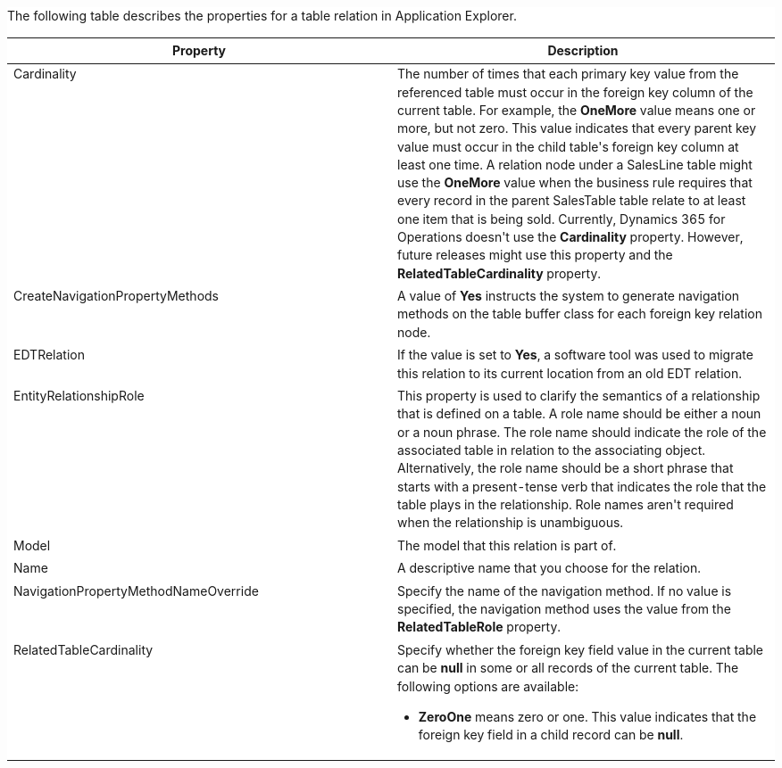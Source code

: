 The following table describes the properties for a table relation in Application Explorer.

<table>
<colgroup>
<col width="50%" />
<col width="50%" />
</colgroup>
<thead>
<tr class="header">
<th>Property</th>
<th>Description</th>
</tr>
</thead>
<tbody>
<tr class="odd">
<td>Cardinality</td>
<td>The number of times that each primary key value from the referenced table must occur in the foreign key column of the current table. For example, the <strong>OneMore</strong> value means one or more, but not zero. This value indicates that every parent key value must occur in the child table's foreign key column at least one time. A relation node under a SalesLine table might use the <strong>OneMore</strong> value when the business rule requires that every record in the parent SalesTable table relate to at least one item that is being sold. Currently, Dynamics 365 for Operations doesn't use the <strong>Cardinality</strong> property. However, future releases might use this property and the <strong>RelatedTableCardinality</strong> property.</td>
</tr>
<tr class="even">
<td>CreateNavigationPropertyMethods</td>
<td>A value of <strong>Yes</strong> instructs the system to generate navigation methods on the table buffer class for each foreign key relation node.</td>
</tr>
<tr class="odd">
<td>EDTRelation</td>
<td>If the value is set to <strong>Yes</strong>, a software tool was used to migrate this relation to its current location from an old EDT relation.</td>
</tr>
<tr class="even">
<td>EntityRelationshipRole</td>
<td>This property is used to clarify the semantics of a relationship that is defined on a table. A role name should be either a noun or a noun phrase. The role name should indicate the role of the associated table in relation to the associating object. Alternatively, the role name should be a short phrase that starts with a present-tense verb that indicates the role that the table plays in the relationship. Role names aren't required when the relationship is unambiguous.</td>
</tr>
<tr class="odd">
<td>Model</td>
<td>The model that this relation is part of.</td>
</tr>
<tr class="even">
<td>Name</td>
<td>A descriptive name that you choose for the relation.</td>
</tr>
<tr class="odd">
<td>NavigationPropertyMethodNameOverride</td>
<td>Specify the name of the navigation method. If no value is specified, the navigation method uses the value from the <strong>RelatedTableRole</strong> property.</td>
</tr>
<tr class="even">
<td>RelatedTableCardinality</td>
<td>Specify whether the foreign key field value in the current table can be <strong>null</strong> in some or all records of the current table. The following options are available:
<ul>
<li><strong>ZeroOne</strong> means zero or one. This value indicates that the foreign key field in a child record can be <strong>null</strong>.</li>